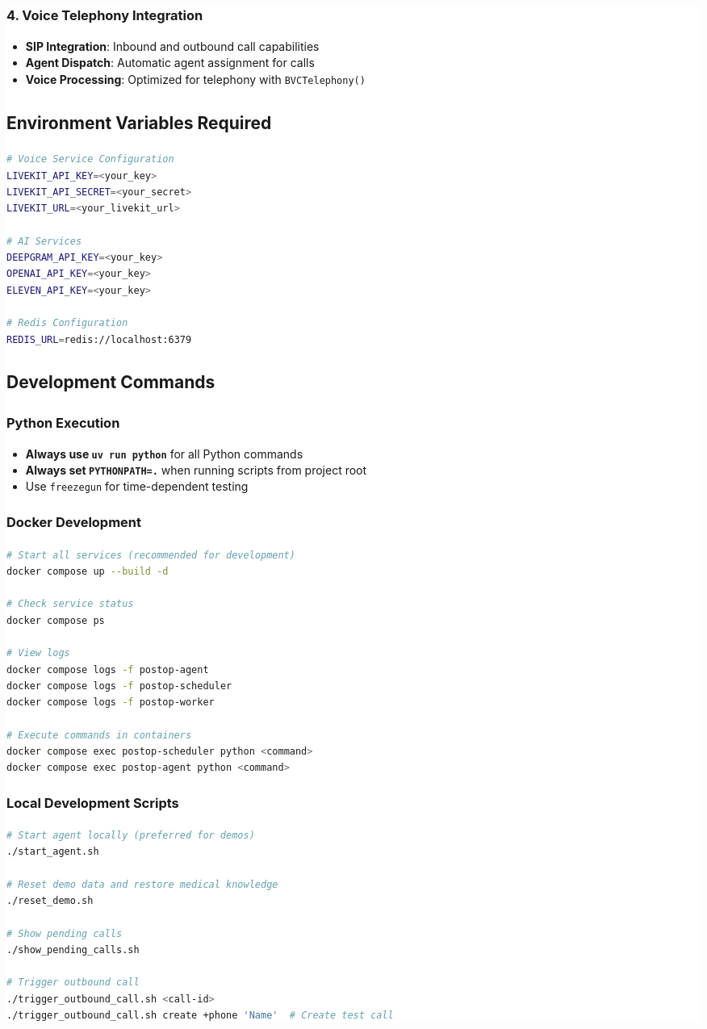### 4. Voice Telephony Integration
- **SIP Integration**: Inbound and outbound call capabilities
- **Agent Dispatch**: Automatic agent assignment for calls
- **Voice Processing**: Optimized for telephony with `BVCTelephony()`

## Environment Variables Required

```bash
# Voice Service Configuration
LIVEKIT_API_KEY=<your_key>
LIVEKIT_API_SECRET=<your_secret>
LIVEKIT_URL=<your_livekit_url>

# AI Services
DEEPGRAM_API_KEY=<your_key>
OPENAI_API_KEY=<your_key>
ELEVEN_API_KEY=<your_key>

# Redis Configuration
REDIS_URL=redis://localhost:6379
```

## Development Commands

### Python Execution
- **Always use `uv run python`** for all Python commands
- **Always set `PYTHONPATH=.`** when running scripts from project root
- Use `freezegun` for time-dependent testing

### Docker Development
```bash
# Start all services (recommended for development)
docker compose up --build -d

# Check service status
docker compose ps

# View logs
docker compose logs -f postop-agent
docker compose logs -f postop-scheduler
docker compose logs -f postop-worker

# Execute commands in containers
docker compose exec postop-scheduler python <command>
docker compose exec postop-agent python <command>
```

### Local Development Scripts
```bash
# Start agent locally (preferred for demos)
./start_agent.sh

# Reset demo data and restore medical knowledge
./reset_demo.sh

# Show pending calls
./show_pending_calls.sh

# Trigger outbound call
./trigger_outbound_call.sh <call-id>
./trigger_outbound_call.sh create +phone 'Name'  # Create test call
```
